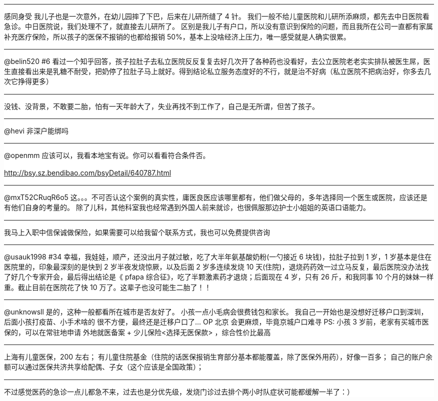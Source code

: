 ---------------------------------------------------

感同身受
我儿子也是一次意外，在幼儿园摔了下巴，后来在儿研所缝了 4 针。
我们一般不给儿童医院和儿研所添麻烦，都先去中日医院看急诊。中日医院说，我们处理不了，就直接去儿研所了。
区别是我儿子有户口，所以没有意识到保险的问题，而且我所在公司一直都有家属补充医疗保险，所以孩子的医保不报销的也都给报销 50%，基本上没啥经济上压力，唯一感受就是人确实很累。

---------------------------------------------------

@belin520 #6 看过一个知乎回答，孩子拉肚子去私立医院反反复复去好几次开了各种药也没看好，去公立医院老老实实排队被医生屌，医生直接看出来是乳糖不耐受，把奶停了拉肚子马上就好。得到结论私立服务态度好的不行，就是治不好病（私立医院不把病治好，你多去几次它挣得更多）

---------------------------------------------------

没钱、没背景，不敢要二胎，怕有一天年龄大了，失业再找不到工作了，自己是无所谓，但苦了孩子。

---------------------------------------------------

@hevi 非深户能绑吗

---------------------------------------------------

@openmm 应该可以，我看本地宝有说。你可以看看符合条件否。

http://bsy.sz.bendibao.com/bsyDetail/640787.html

---------------------------------------------------

@mxT52CRuqR6o5 这。。。不可否认这个案例的真实性，庸医良医应该哪里都有，他们做父母的，多年选择同一个医生或医院，应该还是有他们自身的考量的。
除了儿科，其他科室我也经常遇到外国人前来就诊，也很佩服那边护士小姐姐的英语口语能力。

---------------------------------------------------

我马上入职中信保诚做保险，如果需要可以给我留个联系方式，我也可以免费提供咨询

---------------------------------------------------

@usauk1998 #34 幸福，我娃娃，顺产，还没出月子就过敏，吃了大半年氨基酸奶粉(一勺接近 6 块钱)，拉肚子拉到 1 岁，1 岁基本是住在医院里的，印象最深刻的是快到 2 岁半夜发烧惊厥，以及后面 2 岁多连续发烧 10 天(住院)，退烧药药效一过立马反复，最后医院没办法找了好几个专家开会，最后得出结论是《 pfapa 综合征》，吃了半颗激素药才退烧；后面现在 4 岁，只有 26 斤，和我同事 10 个月的妹妹一样重。截止目前在医院花了快 10 万了。这辈子也没可能生二胎了！！

---------------------------------------------------

@unknowsll 是的，这种一般都看所在城市是否友好了。
小孩一点小毛病会很费钱包和家长。
我自己一开始也是没想好迁移户口到深圳，后面小孩打疫苗、小手术啥的 很不方便，最终还是迁移户口了...
OP 北京 会更麻烦，毕竟京城户口难寻
PS:
小孩 3 岁前，老家有买城市医保的，可以在常驻地申请 外地就医备案 + 少儿保险<选择无医保款> ，综合性价比最高

---------------------------------------------------

上海有儿童医保，200 左右；
有儿童住院基金（住院的话医保报销生育部分基本都能覆盖，除了医保外用药），好像一百多；
自己的账户余额可以通过医保共济共享给配偶、子女（这个应该是全国政策）；

---------------------------------------------------

不过感觉医药的急诊一点儿都急不来，过去也是分优先级，发烧门诊过去排个两小时队症状可能都缓解一半了：）
